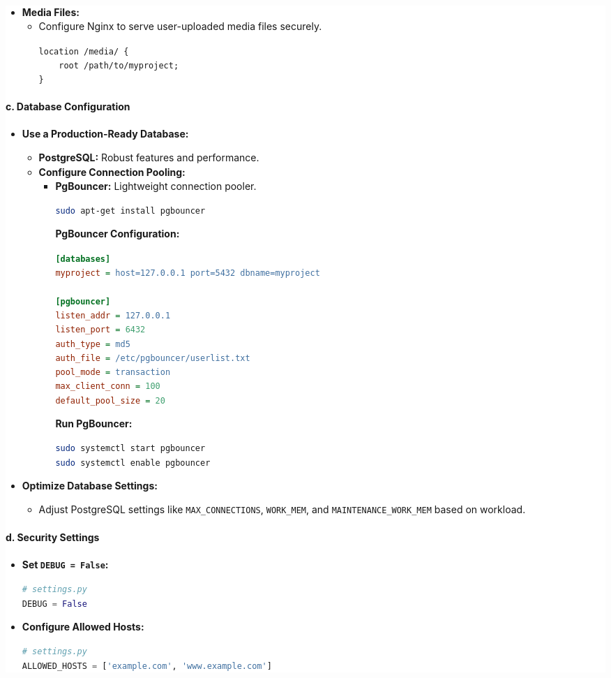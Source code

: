 - **Media Files:**
  - Configure Nginx to serve user-uploaded media files securely.
    ```nginx
    location /media/ {
        root /path/to/myproject;
    }
    ```

#### c. Database Configuration

- **Use a Production-Ready Database:**
  - **PostgreSQL:** Robust features and performance.
  - **Configure Connection Pooling:**
    - **PgBouncer:** Lightweight connection pooler.
      ```bash
      sudo apt-get install pgbouncer
      ```
      **PgBouncer Configuration:**
      ```ini
      [databases]
      myproject = host=127.0.0.1 port=5432 dbname=myproject

      [pgbouncer]
      listen_addr = 127.0.0.1
      listen_port = 6432
      auth_type = md5
      auth_file = /etc/pgbouncer/userlist.txt
      pool_mode = transaction
      max_client_conn = 100
      default_pool_size = 20
      ```
      **Run PgBouncer:**
      ```bash
      sudo systemctl start pgbouncer
      sudo systemctl enable pgbouncer
      ```

- **Optimize Database Settings:**
  - Adjust PostgreSQL settings like `MAX_CONNECTIONS`, `WORK_MEM`, and `MAINTENANCE_WORK_MEM` based on workload.
  
#### d. Security Settings

- **Set `DEBUG = False`:**
  ```python
  # settings.py
  DEBUG = False
  ```

- **Configure Allowed Hosts:**
  ```python
  # settings.py
  ALLOWED_HOSTS = ['example.com', 'www.example.com']
  ```

